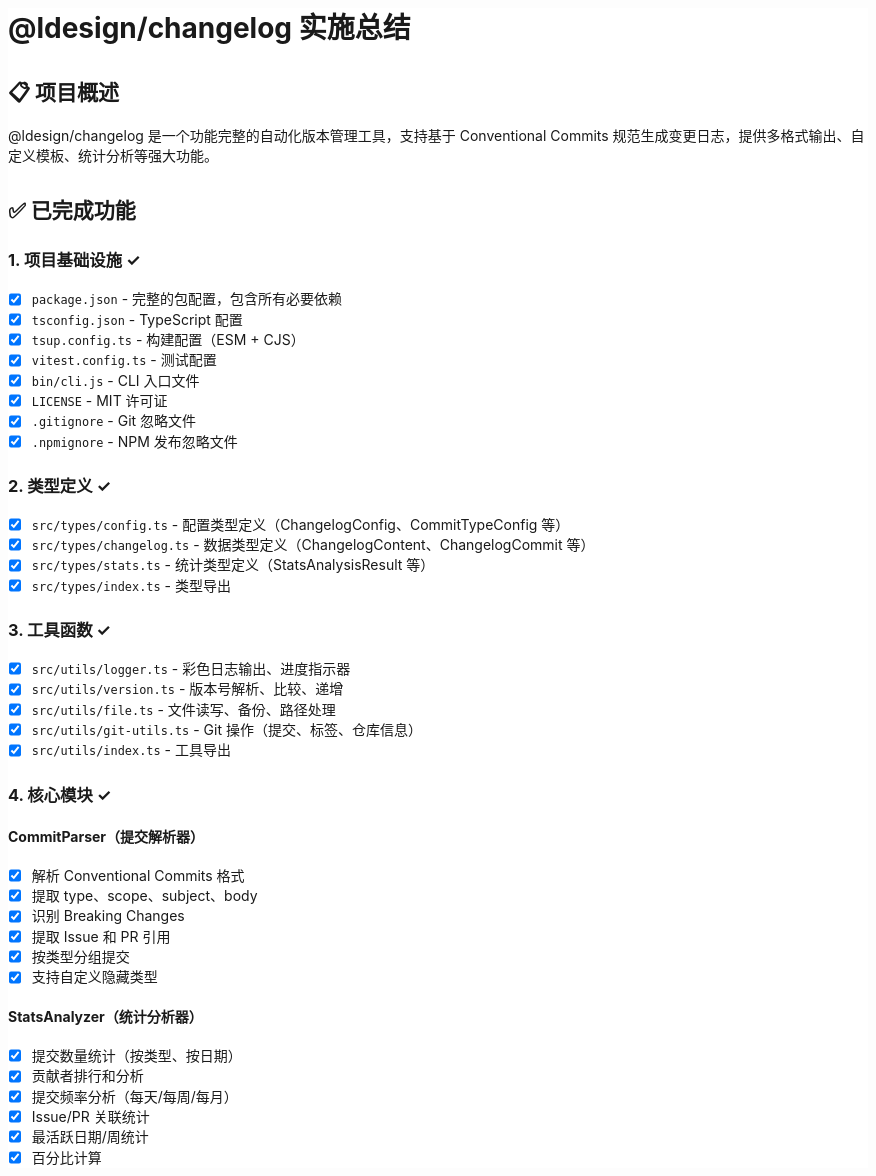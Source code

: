 # @ldesign/changelog 实施总结

## 📋 项目概述

@ldesign/changelog 是一个功能完整的自动化版本管理工具，支持基于 Conventional Commits 规范生成变更日志，提供多格式输出、自定义模板、统计分析等强大功能。

## ✅ 已完成功能

### 1. 项目基础设施 ✓

- [x] `package.json` - 完整的包配置，包含所有必要依赖
- [x] `tsconfig.json` - TypeScript 配置
- [x] `tsup.config.ts` - 构建配置（ESM + CJS）
- [x] `vitest.config.ts` - 测试配置
- [x] `bin/cli.js` - CLI 入口文件
- [x] `LICENSE` - MIT 许可证
- [x] `.gitignore` - Git 忽略文件
- [x] `.npmignore` - NPM 发布忽略文件

### 2. 类型定义 ✓

- [x] `src/types/config.ts` - 配置类型定义（ChangelogConfig、CommitTypeConfig 等）
- [x] `src/types/changelog.ts` - 数据类型定义（ChangelogContent、ChangelogCommit 等）
- [x] `src/types/stats.ts` - 统计类型定义（StatsAnalysisResult 等）
- [x] `src/types/index.ts` - 类型导出

### 3. 工具函数 ✓

- [x] `src/utils/logger.ts` - 彩色日志输出、进度指示器
- [x] `src/utils/version.ts` - 版本号解析、比较、递增
- [x] `src/utils/file.ts` - 文件读写、备份、路径处理
- [x] `src/utils/git-utils.ts` - Git 操作（提交、标签、仓库信息）
- [x] `src/utils/index.ts` - 工具导出

### 4. 核心模块 ✓

#### CommitParser（提交解析器）
- [x] 解析 Conventional Commits 格式
- [x] 提取 type、scope、subject、body
- [x] 识别 Breaking Changes
- [x] 提取 Issue 和 PR 引用
- [x] 按类型分组提交
- [x] 支持自定义隐藏类型

#### StatsAnalyzer（统计分析器）
- [x] 提交数量统计（按类型、按日期）
- [x] 贡献者排行和分析
- [x] 提交频率分析（每天/每周/每月）
- [x] Issue/PR 关联统计
- [x] 最活跃日期/周统计
- [x] 百分比计算
